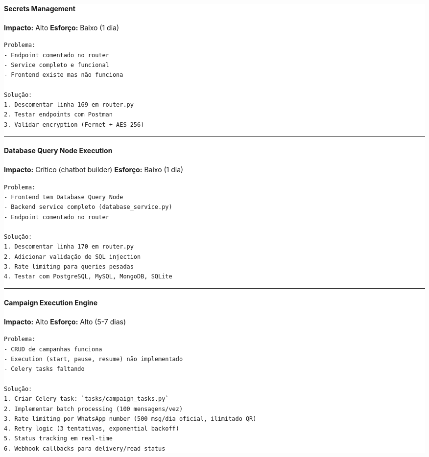 #### Secrets Management
**Impacto:** Alto
**Esforço:** Baixo (1 dia)

```
Problema:
- Endpoint comentado no router
- Service completo e funcional
- Frontend existe mas não funciona

Solução:
1. Descomentar linha 169 em router.py
2. Testar endpoints com Postman
3. Validar encryption (Fernet + AES-256)
```

---

#### Database Query Node Execution
**Impacto:** Crítico (chatbot builder)
**Esforço:** Baixo (1 dia)

```
Problema:
- Frontend tem Database Query Node
- Backend service completo (database_service.py)
- Endpoint comentado no router

Solução:
1. Descomentar linha 170 em router.py
2. Adicionar validação de SQL injection
3. Rate limiting para queries pesadas
4. Testar com PostgreSQL, MySQL, MongoDB, SQLite
```

---

#### Campaign Execution Engine
**Impacto:** Alto
**Esforço:** Alto (5-7 dias)

```
Problema:
- CRUD de campanhas funciona
- Execution (start, pause, resume) não implementado
- Celery tasks faltando

Solução:
1. Criar Celery task: `tasks/campaign_tasks.py`
2. Implementar batch processing (100 mensagens/vez)
3. Rate limiting por WhatsApp number (500 msg/dia oficial, ilimitado QR)
4. Retry logic (3 tentativas, exponential backoff)
5. Status tracking em real-time
6. Webhook callbacks para delivery/read status
```
